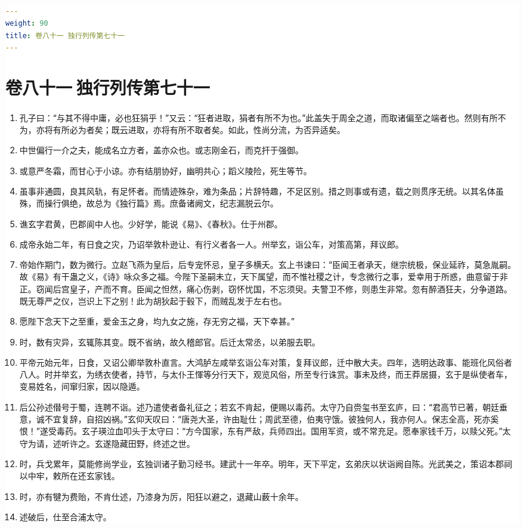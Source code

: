 ```yaml
---
weight: 90
title: 卷八十一 独行列传第七十一
---
```


# 卷八十一 独行列传第七十一

1. <span id="卷八十一_独行列传第七十一-1"></span>
孔子曰：“与其不得中庸，必也狂狷乎！”又云：“狂者进取，狷者有所不为也。”此盖失于周全之道，而取诸偏至之端者也。然则有所不为，亦将有所必为者矣；既云进取，亦将有所不取者矣。如此，性尚分流，为否异适矣。

2. <span id="卷八十一_独行列传第七十一-2"></span>
中世偏行一介之夫，能成名立方者，盖亦众也。或志刚金石，而克扞于强御。

3. <span id="卷八十一_独行列传第七十一-3"></span>
或意严冬霜，而甘心于小谅。亦有结朋协好，幽明共心；蹈义陵险，死生等节。

4. <span id="卷八十一_独行列传第七十一-4"></span>
虽事非通圆，良其风轨，有足怀者。而情迹殊杂，难为条品；片辞特趣，不足区别。措之则事或有遗，载之则贯序无统。以其名体虽殊，而操行俱绝，故总为《独行篇》焉。庶备诸阙文，纪志漏脱云尔。

5. <span id="卷八十一_独行列传第七十一-5"></span>
谯玄字君黄，巴郡阆中人也。少好学，能说《易》、《春秋》。仕于州郡。

6. <span id="卷八十一_独行列传第七十一-6"></span>
成帝永始二年，有日食之灾，乃诏举敦朴逊让、有行义者各一人。州举玄，诣公车，对策高第，拜议郎。

7. <span id="卷八十一_独行列传第七十一-7"></span>
帝始作期门，数为微行。立赵飞燕为皇后，后专宠怀忌，皇子多横夭。玄上书谏曰：“臣闻王者承天，继宗统极，保业延祚，莫急胤嗣。故《易》有干蛊之义，《诗》咏众多之福。今陛下圣嗣未立，天下属望，而不惟社稷之计，专念微行之事，爱幸用于所惑，曲意留于非正。窃闻后宫皇子，产而不育。臣闻之怛然，痛心伤剥，窃怀忧国，不忘须臾。夫警卫不修，则患生非常。忽有醉酒狂夫，分争道路。既无尊严之仪，岂识上下之别！此为胡狄起于毂下，而贼乱发于左右也。

8. <span id="卷八十一_独行列传第七十一-8"></span>
愿陛下念天下之至重，爱金玉之身，均九女之施，存无穷之福，天下幸甚。”

9. <span id="卷八十一_独行列传第七十一-9"></span>
时，数有灾异，玄辄陈其变。既不省纳，故久稽郎官。后迁太常丞，以弟服去职。

10. <span id="卷八十一_独行列传第七十一-10"></span>
平帝元始元年，日食，又诏公卿举敦朴直言。大鸿胪左咸举玄诣公车对策，复拜议郎，迁中散大夫。四年，选明达政事、能班化风俗者八人。时并举玄，为绣衣使者，持节，与太仆王惲等分行天下，观览风俗，所至专行诛赏。事未及终，而王莽居摄，玄于是纵使者车，变易姓名，间窜归家，因以隐遁。

11. <span id="卷八十一_独行列传第七十一-11"></span>
后公孙述僣号于蜀，连聘不诣。述乃遣使者备礼征之；若玄不肯起，便赐以毒药。太守乃自赍玺书至玄庐，曰：“君高节已著，朝廷垂意，诚不宜复辞，自招凶祸。”玄仰天叹曰：“唐尧大圣，许由耻仕；周武至德，伯夷守饿。彼独何人，我亦何人。保志全高，死亦奚恨！”遂受毒药。玄子瑛泣血叩头于太守曰：“方今国家，东有严敌，兵师四出。国用军资，或不常充足。愿奉家钱千万，以赎父死。”太守为请，述听许之。玄遂隐藏田野，终述之世。

12. <span id="卷八十一_独行列传第七十一-12"></span>
时，兵戈累年，莫能修尚学业，玄独训诸子勤习经书。建武十一年卒。明年，天下平定，玄弟庆以状诣阙自陈。光武美之，策诏本郡祠以中牢，敕所在还玄家钱。

13. <span id="卷八十一_独行列传第七十一-13"></span>
时，亦有犍为费贻，不肯仕述，乃漆身为厉，阳狂以避之，退藏山薮十余年。

14. <span id="卷八十一_独行列传第七十一-14"></span>
述破后，仕至合浦太守。
